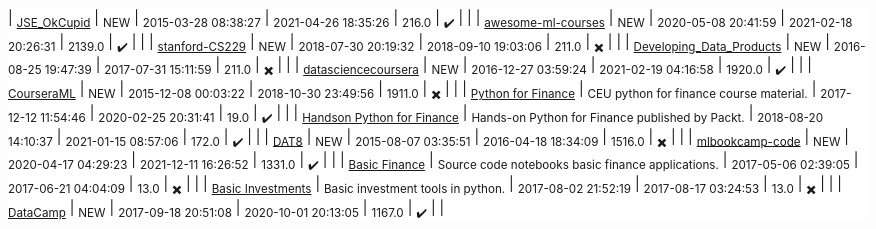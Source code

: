 | <sub>[JSE_OkCupid](https://github.com/rudeboybert/JSE_OkCupid)</sub>                                                                                            | <sub>NEW</sub>                                                                                                 | <sub>2015-03-28 08:38:27</sub> | <sub>2021-04-26 18:35:26</sub> | <sub>216.0</sub>        | <sub>:heavy_check_mark:</sub>       | <sub></sub>         |
| <sub>[awesome-ml-courses](https://github.com/luspr/awesome-ml-courses)</sub>                                                                                    | <sub>NEW</sub>                                                                                                 | <sub>2020-05-08 20:41:59</sub> | <sub>2021-02-18 20:26:31</sub> | <sub>2139.0</sub>       | <sub>:heavy_check_mark:</sub>       | <sub></sub>         |
| <sub>[stanford-CS229](https://github.com/ccombier/stanford-CS229)</sub>                                                                                         | <sub>NEW</sub>                                                                                                 | <sub>2018-07-30 20:19:32</sub> | <sub>2018-09-10 19:03:06</sub> | <sub>211.0</sub>        | <sub>:heavy_multiplication_x:</sub> | <sub></sub>         |
| <sub>[Developing_Data_Products](https://github.com/DataScienceSpecialization/Developing_Data_Products)</sub>                                                    | <sub>NEW</sub>                                                                                                 | <sub>2016-08-25 19:47:39</sub> | <sub>2017-07-31 15:11:59</sub> | <sub>211.0</sub>        | <sub>:heavy_multiplication_x:</sub> | <sub></sub>         |
| <sub>[datasciencecoursera](https://github.com/mGalarnyk/datasciencecoursera)</sub>                                                                              | <sub>NEW</sub>                                                                                                 | <sub>2016-12-27 03:59:24</sub> | <sub>2021-02-19 04:16:58</sub> | <sub>1920.0</sub>       | <sub>:heavy_check_mark:</sub>       | <sub></sub>         |
| <sub>[CourseraML](https://github.com/kaleko/CourseraML)</sub>                                                                                                   | <sub>NEW</sub>                                                                                                 | <sub>2015-12-08 00:03:22</sub> | <sub>2018-10-30 23:49:56</sub> | <sub>1911.0</sub>       | <sub>:heavy_multiplication_x:</sub> | <sub></sub>         |
| <sub>[Python for Finance](https://github.com/siaen/python_finance_course)</sub>                                                                                 | <sub>CEU python for finance course material.</sub>                                                             | <sub>2017-12-12 11:54:46</sub> | <sub>2020-02-25 20:31:41</sub> | <sub>19.0</sub>         | <sub>:heavy_check_mark:</sub>       | <sub></sub>         |
| <sub>[Handson Python for Finance](https://github.com/PacktPublishing/Hands-on-Python-for-Finance)</sub>                                                         | <sub>Hands-on Python for Finance published by Packt.</sub>                                                     | <sub>2018-08-20 14:10:37</sub> | <sub>2021-01-15 08:57:06</sub> | <sub>172.0</sub>        | <sub>:heavy_check_mark:</sub>       | <sub></sub>         |
| <sub>[DAT8](https://github.com/justmarkham/DAT8)</sub>                                                                                                          | <sub>NEW</sub>                                                                                                 | <sub>2015-08-07 03:35:51</sub> | <sub>2016-04-18 18:34:09</sub> | <sub>1516.0</sub>       | <sub>:heavy_multiplication_x:</sub> | <sub></sub>         |
| <sub>[mlbookcamp-code](https://github.com/alexeygrigorev/mlbookcamp-code)</sub>                                                                                 | <sub>NEW</sub>                                                                                                 | <sub>2020-04-17 04:29:23</sub> | <sub>2021-12-11 16:26:52</sub> | <sub>1331.0</sub>       | <sub>:heavy_check_mark:</sub>       | <sub></sub>         |
| <sub>[Basic Finance](https://github.com/SeanMcOwen/FinanceAndPython.com-BasicFinance)</sub>                                                                     | <sub>Source code notebooks basic finance applications.</sub>                                                   | <sub>2017-05-06 02:39:05</sub> | <sub>2017-06-21 04:04:09</sub> | <sub>13.0</sub>         | <sub>:heavy_multiplication_x:</sub> | <sub></sub>         |
| <sub>[Basic Investments](https://github.com/SeanMcOwen/FinanceAndPython.com-Investments)</sub>                                                                  | <sub>Basic investment tools in python.</sub>                                                                   | <sub>2017-08-02 21:52:19</sub> | <sub>2017-08-17 03:24:53</sub> | <sub>13.0</sub>         | <sub>:heavy_multiplication_x:</sub> | <sub></sub>         |
| <sub>[DataCamp](https://github.com/wblakecannon/DataCamp)</sub>                                                                                                 | <sub>NEW</sub>                                                                                                 | <sub>2017-09-18 20:51:08</sub> | <sub>2020-10-01 20:13:05</sub> | <sub>1167.0</sub>       | <sub>:heavy_check_mark:</sub>       | <sub></sub>         |